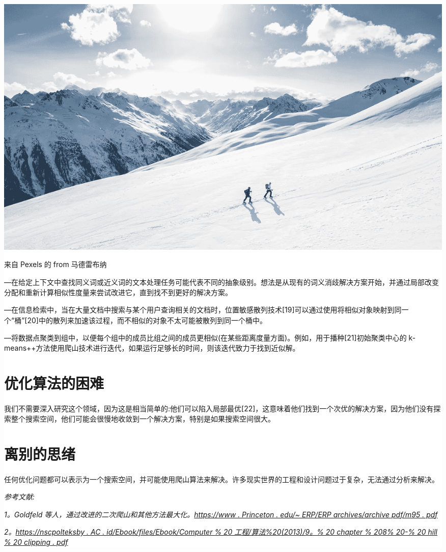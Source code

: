 ![](img/0f5a353748d3372f598db39ec307f7a8.png)

来自 Pexels 的 from 马德雷布纳

—在给定上下文中查找同义词或近义词的文本处理任务可能代表不同的抽象级别。想法是从现有的词义消歧解决方案开始，并通过局部改变分配和重新计算相似性度量来尝试改进它，直到找不到更好的解决方案。

—在信息检索中，当在大量文档中搜索与某个用户查询相关的文档时，位置敏感散列技术[19]可以通过使用将相似对象映射到同一个“桶”[20]中的散列来加速该过程，而不相似的对象不太可能被散列到同一个桶中。

—将数据点聚类到组中，以便每个组中的成员比组之间的成员更相似(在某些距离度量方面)。例如，用于播种[21]初始聚类中心的 k-means++方法使用爬山技术进行迭代，如果运行足够长的时间，则该迭代致力于找到近似解。

# 优化算法的困难

我们不需要深入研究这个领域，因为这是相当简单的:他们可以陷入局部最优[22]，这意味着他们找到一个次优的解决方案，因为他们没有探索整个搜索空间，他们可能会很慢地收敛到一个解决方案，特别是如果搜索空间很大。

# 离别的思绪

任何优化问题都可以表示为一个搜索空间，并可能使用爬山算法来解决。许多现实世界的工程和设计问题过于复杂，无法通过分析来解决。

*参考文献:*

*1。Goldfeld 等人，通过改进的二次爬山和其他方法最大化。*[*https://www . Princeton . edu/~ ERP/ERP archives/archive pdf/m95 . pdf*](https://www.princeton.edu/~erp/ERParchives/archivepdfs/M95.pdf)

*2。*[*https://nscpolteksby . AC . id/Ebook/files/Ebook/Computer % 20 工程/算法%20(2013)/9。% 20 chapter % 208% 20-% 20 hill % 20 clipping . pdf*](https://nscpolteksby.ac.id/ebook/files/Ebook/Computer%20Engineering/Algorithms%20(2013)/9.%20Chapter%208%20-%20Hill%20Climbing.pdf)
